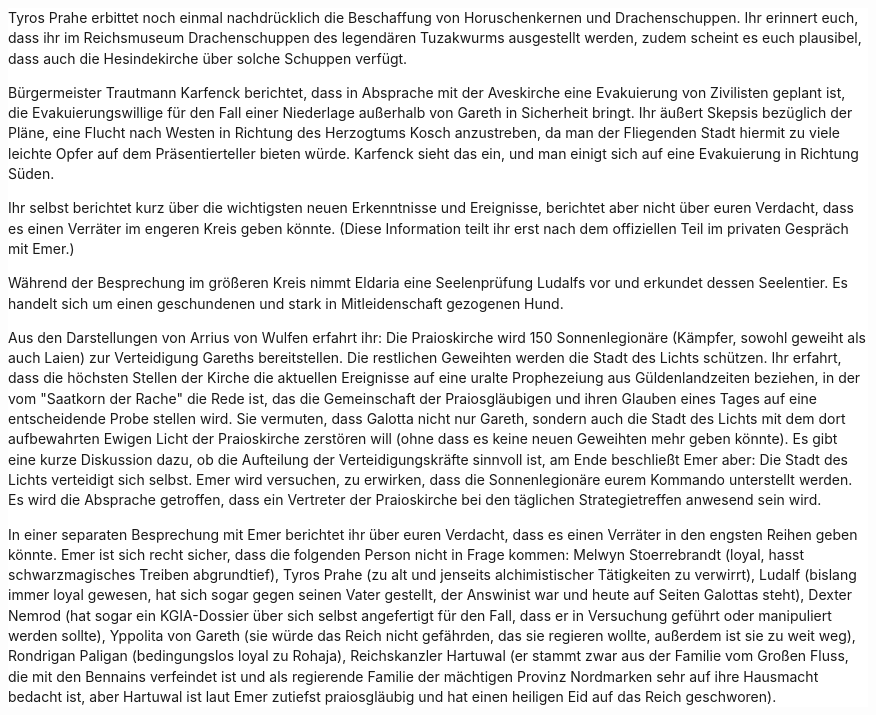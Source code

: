 Tyros Prahe erbittet noch einmal nachdrücklich die Beschaffung von
Horuschenkernen und Drachenschuppen. Ihr erinnert euch, dass ihr im
Reichsmuseum Drachenschuppen des legendären Tuzakwurms ausgestellt
werden, zudem scheint es euch plausibel, dass auch die Hesindekirche
über solche Schuppen verfügt.

Bürgermeister Trautmann Karfenck berichtet, dass in Absprache mit der
Aveskirche eine Evakuierung von Zivilisten geplant ist, die
Evakuierungswillige für den Fall einer Niederlage außerhalb von Gareth
in Sicherheit bringt. Ihr äußert Skepsis bezüglich der Pläne, eine
Flucht nach Westen in Richtung des Herzogtums Kosch anzustreben, da man
der Fliegenden Stadt hiermit zu viele leichte Opfer auf dem
Präsentierteller bieten würde. Karfenck sieht das ein, und man einigt
sich auf eine Evakuierung in Richtung Süden.

Ihr selbst berichtet kurz über die wichtigsten neuen Erkenntnisse und
Ereignisse, berichtet aber nicht über euren Verdacht, dass es einen
Verräter im engeren Kreis geben könnte. (Diese Information teilt ihr
erst nach dem offiziellen Teil im privaten Gespräch mit Emer.)

Während der Besprechung im größeren Kreis nimmt Eldaria eine
Seelenprüfung Ludalfs vor und erkundet dessen Seelentier. Es handelt
sich um einen geschundenen und stark in Mitleidenschaft gezogenen Hund.

Aus den Darstellungen von Arrius von Wulfen erfahrt ihr: Die
Praioskirche wird 150 Sonnenlegionäre (Kämpfer, sowohl geweiht als auch
Laien) zur Verteidigung Gareths bereitstellen. Die restlichen Geweihten
werden die Stadt des Lichts schützen. Ihr erfahrt, dass die höchsten
Stellen der Kirche die aktuellen Ereignisse auf eine uralte Prophezeiung
aus Güldenlandzeiten beziehen, in der vom "Saatkorn der Rache" die Rede
ist, das die Gemeinschaft der Praiosgläubigen und ihren Glauben eines
Tages auf eine entscheidende Probe stellen wird. Sie vermuten, dass
Galotta nicht nur Gareth, sondern auch die Stadt des Lichts mit dem dort
aufbewahrten Ewigen Licht der Praioskirche zerstören will (ohne dass es
keine neuen Geweihten mehr geben könnte). Es gibt eine kurze Diskussion
dazu, ob die Aufteilung der Verteidigungskräfte sinnvoll ist, am Ende
beschließt Emer aber: Die Stadt des Lichts verteidigt sich selbst. Emer
wird versuchen, zu erwirken, dass die Sonnenlegionäre eurem Kommando
unterstellt werden. Es wird die Absprache getroffen, dass ein Vertreter
der Praioskirche bei den täglichen Strategietreffen anwesend sein wird.

In einer separaten Besprechung mit Emer berichtet ihr über euren
Verdacht, dass es einen Verräter in den engsten Reihen geben könnte.
Emer ist sich recht sicher, dass die folgenden Person nicht in Frage
kommen: Melwyn Stoerrebrandt (loyal, hasst schwarzmagisches Treiben
abgrundtief), Tyros Prahe (zu alt und jenseits alchimistischer
Tätigkeiten zu verwirrt), Ludalf (bislang immer loyal gewesen, hat sich
sogar gegen seinen Vater gestellt, der Answinist war und heute auf
Seiten Galottas steht), Dexter Nemrod (hat sogar ein KGIA-Dossier über
sich selbst angefertigt für den Fall, dass er in Versuchung geführt oder
manipuliert werden sollte), Yppolita von Gareth (sie würde das Reich
nicht gefährden, das sie regieren wollte, außerdem ist sie zu weit weg),
Rondrigan Paligan (bedingungslos loyal zu Rohaja), Reichskanzler
Hartuwal (er stammt zwar aus der Familie vom Großen Fluss, die mit den
Bennains verfeindet ist und als regierende Familie der mächtigen Provinz
Nordmarken sehr auf ihre Hausmacht bedacht ist, aber Hartuwal ist laut
Emer zutiefst praiosgläubig und hat einen heiligen Eid auf das Reich
geschworen).
